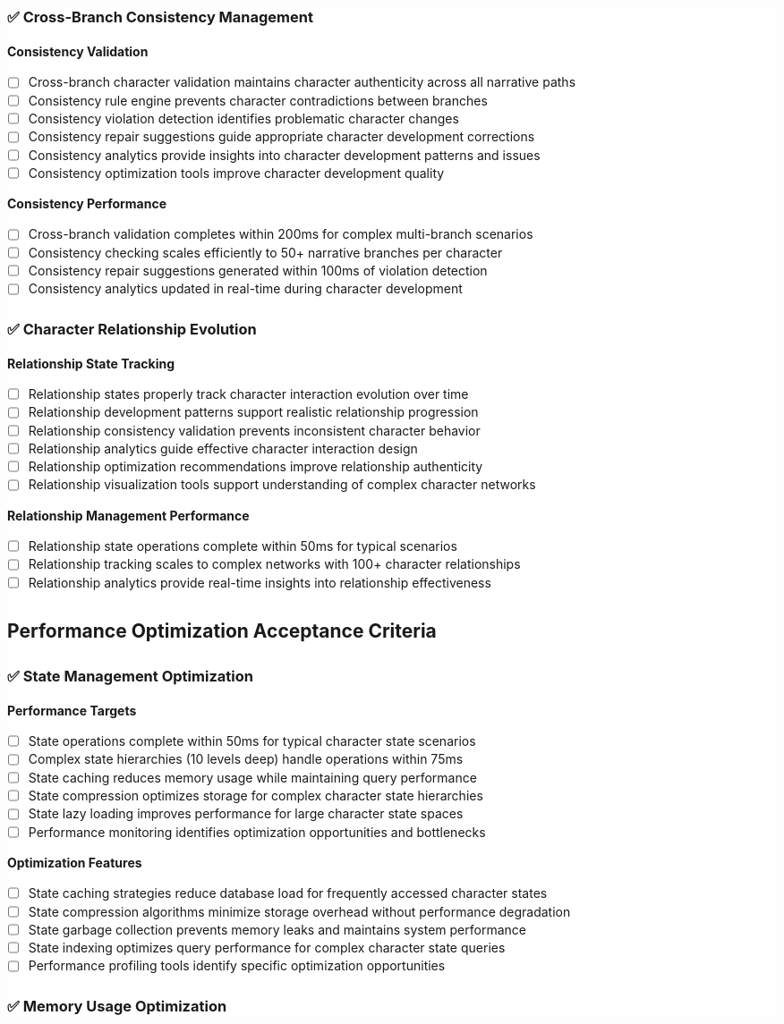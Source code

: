 ### ✅ Cross-Branch Consistency Management

**Consistency Validation**
- [ ] Cross-branch character validation maintains character authenticity across all narrative paths
- [ ] Consistency rule engine prevents character contradictions between branches
- [ ] Consistency violation detection identifies problematic character changes
- [ ] Consistency repair suggestions guide appropriate character development corrections
- [ ] Consistency analytics provide insights into character development patterns and issues
- [ ] Consistency optimization tools improve character development quality

**Consistency Performance**
- [ ] Cross-branch validation completes within 200ms for complex multi-branch scenarios
- [ ] Consistency checking scales efficiently to 50+ narrative branches per character
- [ ] Consistency repair suggestions generated within 100ms of violation detection
- [ ] Consistency analytics updated in real-time during character development

### ✅ Character Relationship Evolution

**Relationship State Tracking**
- [ ] Relationship states properly track character interaction evolution over time
- [ ] Relationship development patterns support realistic relationship progression
- [ ] Relationship consistency validation prevents inconsistent character behavior
- [ ] Relationship analytics guide effective character interaction design
- [ ] Relationship optimization recommendations improve relationship authenticity
- [ ] Relationship visualization tools support understanding of complex character networks

**Relationship Management Performance**
- [ ] Relationship state operations complete within 50ms for typical scenarios
- [ ] Relationship tracking scales to complex networks with 100+ character relationships
- [ ] Relationship analytics provide real-time insights into relationship effectiveness

## Performance Optimization Acceptance Criteria

### ✅ State Management Optimization

**Performance Targets**
- [ ] State operations complete within 50ms for typical character state scenarios
- [ ] Complex state hierarchies (10 levels deep) handle operations within 75ms
- [ ] State caching reduces memory usage while maintaining query performance
- [ ] State compression optimizes storage for complex character state hierarchies
- [ ] State lazy loading improves performance for large character state spaces
- [ ] Performance monitoring identifies optimization opportunities and bottlenecks

**Optimization Features**
- [ ] State caching strategies reduce database load for frequently accessed character states
- [ ] State compression algorithms minimize storage overhead without performance degradation
- [ ] State garbage collection prevents memory leaks and maintains system performance
- [ ] State indexing optimizes query performance for complex character state queries
- [ ] Performance profiling tools identify specific optimization opportunities

### ✅ Memory Usage Optimization
